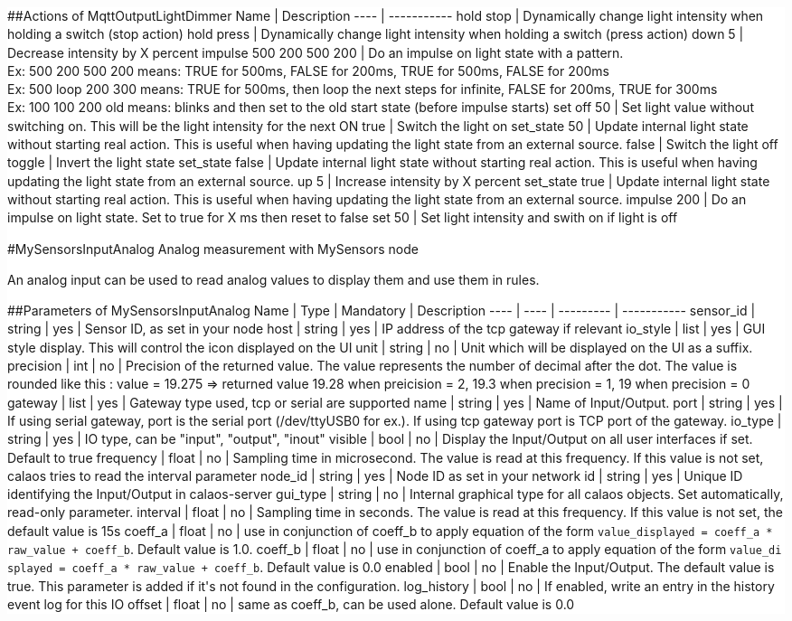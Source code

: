 ##Actions of MqttOutputLightDimmer
Name | Description
---- | -----------
hold stop | Dynamically change light intensity when holding a switch (stop action) 
 hold press | Dynamically change light intensity when holding a switch (press action) 
 down 5 | Decrease intensity by X percent 
 impulse 500 200 500 200 | Do an impulse on light state with a pattern.<br>Ex: 500 200 500 200 means: TRUE for 500ms, FALSE for 200ms, TRUE for 500ms, FALSE for 200ms<br>Ex: 500 loop 200 300 means: TRUE for 500ms, then loop the next steps for infinite, FALSE for 200ms, TRUE for 300ms<br>Ex: 100 100 200 old means: blinks and then set to the old start state (before impulse starts) 
 set off 50 | Set light value without switching on. This will be the light intensity for the next ON 
 true | Switch the light on 
 set_state 50 | Update internal light state without starting real action. This is useful when having updating the light state from an external source. 
 false | Switch the light off 
 toggle | Invert the light state 
 set_state false | Update internal light state without starting real action. This is useful when having updating the light state from an external source. 
 up 5 | Increase intensity by X percent 
 set_state true | Update internal light state without starting real action. This is useful when having updating the light state from an external source. 
 impulse 200 | Do an impulse on light state. Set to true for X ms then reset to false 
 set 50 | Set light intensity and swith on if light is off 
 

#MySensorsInputAnalog
Analog measurement with MySensors node


An analog input can be used to read analog values to display them and use them in rules.

##Parameters of MySensorsInputAnalog
Name | Type | Mandatory | Description
---- | ---- | --------- | -----------
sensor_id | string | yes | Sensor ID, as set in your node
host | string | yes | IP address of the tcp gateway if relevant
io_style | list | yes | GUI style display. This will control the icon displayed on the UI
unit | string | no | Unit which will be displayed on the UI as a suffix.
precision | int | no | Precision of the returned value. The value represents the number of decimal after the dot. The value is rounded like this : value = 19.275 => returned value 19.28 when preicision = 2, 19.3 when precision = 1, 19 when precision = 0
gateway | list | yes | Gateway type used, tcp or serial are supported
name | string | yes | Name of Input/Output.
port | string | yes | If using serial gateway, port is the serial port (/dev/ttyUSB0 for ex.). If using tcp gateway port is TCP port of the gateway.
io_type | string | yes | IO type, can be "input", "output", "inout"
visible | bool | no | Display the Input/Output on all user interfaces if set. Default to true
frequency | float | no | Sampling time in microsecond. The value is read at this frequency. If this value is not set, calaos tries to read the interval parameter
node_id | string | yes | Node ID as set in your network
id | string | yes | Unique ID identifying the Input/Output in calaos-server
gui_type | string | no | Internal graphical type for all calaos objects. Set automatically, read-only parameter.
interval | float | no | Sampling time in seconds. The value is read at this frequency. If this value is not set, the default value is 15s
coeff_a | float | no | use in conjunction of coeff_b to apply equation of the form `value_displayed = coeff_a * raw_value + coeff_b`. Default value is 1.0.
coeff_b | float | no | use in conjunction of coeff_a to apply equation of the form `value_displayed = coeff_a * raw_value + coeff_b`. Default value is 0.0
enabled | bool | no | Enable the Input/Output. The default value is true. This parameter is added if it's not found in the configuration.
log_history | bool | no | If enabled, write an entry in the history event log for this IO
offset | float | no | same as coeff_b, can be used alone. Default value is 0.0
